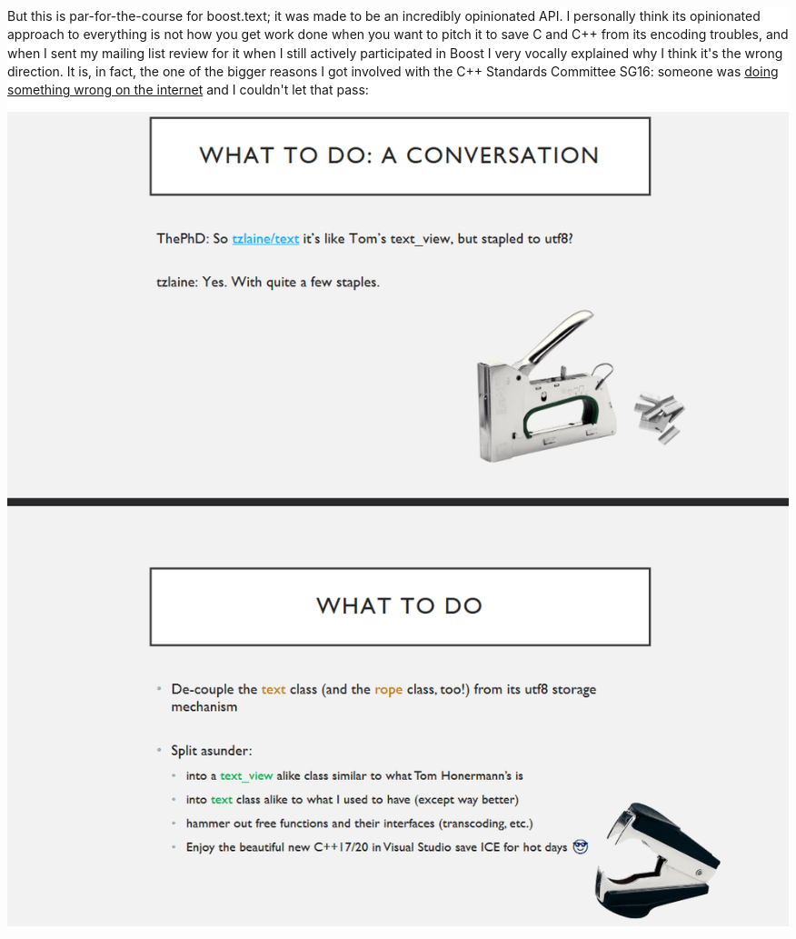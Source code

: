 But this is par-for-the-course for boost.text; it was made to be an incredibly opinionated API. I personally think its opinionated approach to everything is not how you get work done when you want to pitch it to save C and C++ from its encoding troubles, and when I sent my mailing list review for it when I still actively participated in Boost I very vocally explained why I think it's the wrong direction. It is, in fact, the one of the bigger reasons I got involved with the C++ Standards Committee SG16: someone was [doing something wrong on the internet](https://xkcd.com/386/) and I couldn't let that pass:

[![A screenshot of 2 slides on a presentation deck, where the first one includes a quote from Zach Laine – author of boost.text – saying (paraphrasing) "Yes, it's text_view stapled to UTF-8, with quite a few staples". The next slide shows a staple remover, and explains my intent to de-couple the boost.text codebase from its UTF-specific assumptions.](/assets/img/2022/10/march-2018-staples-presentation.png)](/_presentations/unicode/sg16/2018.03.07/2018.03.07%20-%20ThePhD%20-%20a%20rudimentary%20unicode%20abstraction.pdf)
